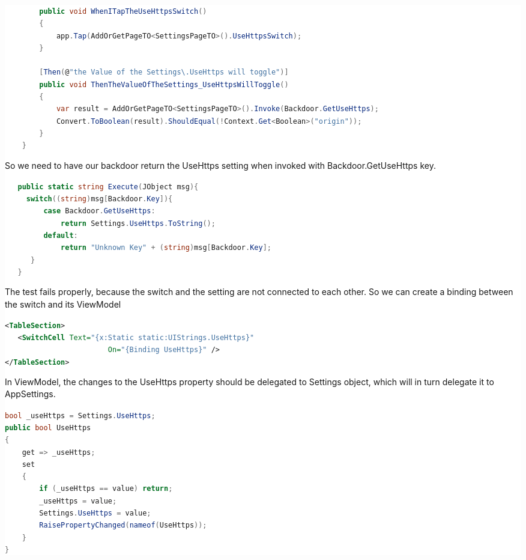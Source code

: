 ~~~csharp
        public void WhenITapTheUseHttpsSwitch()
        {
            app.Tap(AddOrGetPageTO<SettingsPageTO>().UseHttpsSwitch);
        }

        [Then(@"the Value of the Settings\.UseHttps will toggle")]
        public void ThenTheValueOfTheSettings_UseHttpsWillToggle()
        {
            var result = AddOrGetPageTO<SettingsPageTO>().Invoke(Backdoor.GetUseHttps);
            Convert.ToBoolean(result).ShouldEqual(!Context.Get<Boolean>("origin"));
        }
    }
~~~
So we need to have our backdoor return the UseHttps setting when invoked with Backdoor.GetUseHttps key.

~~~csharp
   public static string Execute(JObject msg){
     switch((string)msg[Backdoor.Key]){
         case Backdoor.GetUseHttps:
             return Settings.UseHttps.ToString();
         default:
             return "Unknown Key" + (string)msg[Backdoor.Key];
      }
   }
~~~

The test fails properly, because the switch and the setting are not connected to each other. So we can create a binding between the switch and its ViewModel

~~~xml
<TableSection>
   <SwitchCell Text="{x:Static static:UIStrings.UseHttps}"
                        On="{Binding UseHttps}" />
</TableSection>
~~~

In ViewModel, the changes to the UseHttps property should be delegated to Settings object, which will in turn delegate it to AppSettings.

~~~csharp
bool _useHttps = Settings.UseHttps;
public bool UseHttps
{
    get => _useHttps;
    set
    {
        if (_useHttps == value) return;
        _useHttps = value;
        Settings.UseHttps = value;
        RaisePropertyChanged(nameof(UseHttps));
    }
}
~~~


[Xam.Plugins.Settings]: https://jamesmontemagno.github.io/SettingsPlugin/GettingStarted.html
[Backdoors]: https://developer.xamarin.com/guides/testcloud/uitest/working-with/backdoors/